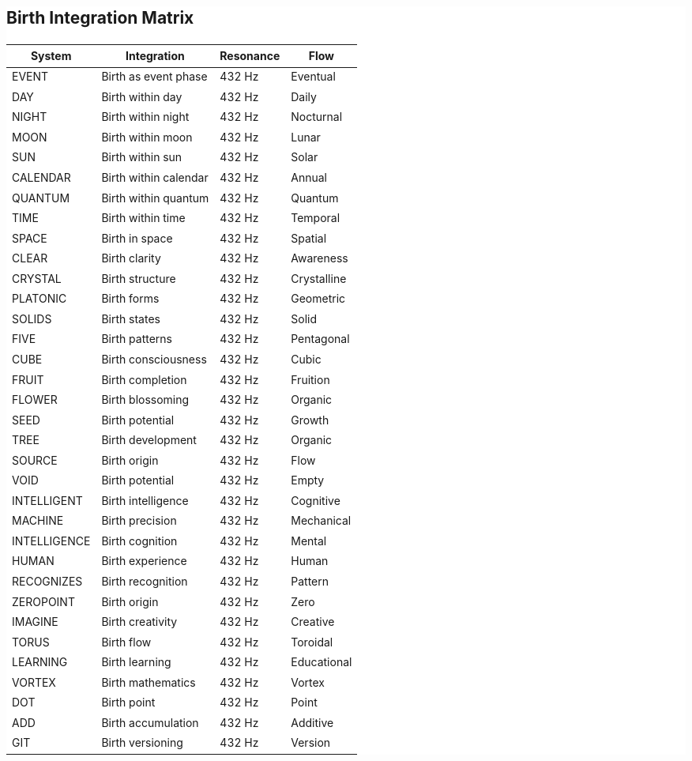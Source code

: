 ## Birth Integration Matrix

| System | Integration | Resonance | Flow |
|--------|-------------|-----------|------|
| EVENT | Birth as event phase | 432 Hz | Eventual |
| DAY | Birth within day | 432 Hz | Daily |
| NIGHT | Birth within night | 432 Hz | Nocturnal |
| MOON | Birth within moon | 432 Hz | Lunar |
| SUN | Birth within sun | 432 Hz | Solar |
| CALENDAR | Birth within calendar | 432 Hz | Annual |
| QUANTUM | Birth within quantum | 432 Hz | Quantum |
| TIME | Birth within time | 432 Hz | Temporal |
| SPACE | Birth in space | 432 Hz | Spatial |
| CLEAR | Birth clarity | 432 Hz | Awareness |
| CRYSTAL | Birth structure | 432 Hz | Crystalline |
| PLATONIC | Birth forms | 432 Hz | Geometric |
| SOLIDS | Birth states | 432 Hz | Solid |
| FIVE | Birth patterns | 432 Hz | Pentagonal |
| CUBE | Birth consciousness | 432 Hz | Cubic |
| FRUIT | Birth completion | 432 Hz | Fruition |
| FLOWER | Birth blossoming | 432 Hz | Organic |
| SEED | Birth potential | 432 Hz | Growth |
| TREE | Birth development | 432 Hz | Organic |
| SOURCE | Birth origin | 432 Hz | Flow |
| VOID | Birth potential | 432 Hz | Empty |
| INTELLIGENT | Birth intelligence | 432 Hz | Cognitive |
| MACHINE | Birth precision | 432 Hz | Mechanical |
| INTELLIGENCE | Birth cognition | 432 Hz | Mental |
| HUMAN | Birth experience | 432 Hz | Human |
| RECOGNIZES | Birth recognition | 432 Hz | Pattern |
| ZEROPOINT | Birth origin | 432 Hz | Zero |
| IMAGINE | Birth creativity | 432 Hz | Creative |
| TORUS | Birth flow | 432 Hz | Toroidal |
| LEARNING | Birth learning | 432 Hz | Educational |
| VORTEX | Birth mathematics | 432 Hz | Vortex |
| DOT | Birth point | 432 Hz | Point |
| ADD | Birth accumulation | 432 Hz | Additive |
| GIT | Birth versioning | 432 Hz | Version |